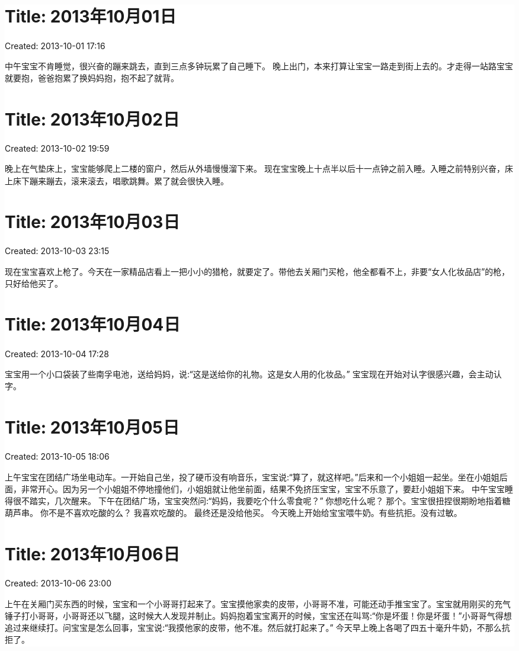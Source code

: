 # Title: 2013年10月01日
Created: 2013-10-01 17:16


中午宝宝不肯睡觉，很兴奋的蹦来跳去，直到三点多钟玩累了自己睡下。
晚上出门，本来打算让宝宝一路走到街上去的。才走得一站路宝宝就要抱，爸爸抱累了换妈妈抱，抱不起了就背。

# Title: 2013年10月02日
Created: 2013-10-02 19:59


晚上在气垫床上，宝宝能够爬上二楼的窗户，然后从外墙慢慢溜下来。
现在宝宝晚上十点半以后十一点钟之前入睡。入睡之前特别兴奋，床上床下蹦来蹦去，滚来滚去，唱歌跳舞。累了就会很快入睡。

# Title: 2013年10月03日
Created: 2013-10-03 23:15


现在宝宝喜欢上枪了。今天在一家精品店看上一把小小的猎枪，就要定了。带他去关厢门买枪，他全都看不上，非要“女人化妆品店”的枪，只好给他买了。

# Title: 2013年10月04日
Created: 2013-10-04 17:28


宝宝用一个小口袋装了些南孚电池，送给妈妈，说:“这是送给你的礼物。这是女人用的化妆品。”
宝宝现在开始对认字很感兴趣，会主动认字。

# Title: 2013年10月05日
Created: 2013-10-05 18:06


上午宝宝在团结广场坐电动车。一开始自己坐，投了硬币没有响音乐，宝宝说:“算了，就这样吧。”后来和一个小姐姐一起坐。坐在小姐姐后面，非常开心。因为另一个小姐姐不停地撞他们，小姐姐就让他坐前面，结果不免挤压宝宝，宝宝不乐意了，要赶小姐姐下来。
中午宝宝睡得很不踏实，几次醒来。
下午在团结广场，宝宝突然问:“妈妈，我要吃个什么零食呢？”
你想吃什么呢？
那个。宝宝很扭捏很期盼地指着糖葫芦串。
你不是不喜欢吃酸的么？
我喜欢吃酸的。
最终还是没给他买。
今天晚上开始给宝宝喂牛奶。有些抗拒。没有过敏。

# Title: 2013年10月06日
Created: 2013-10-06 23:00


上午在关厢门买东西的时候，宝宝和一个小哥哥打起来了。宝宝摸他家卖的皮带，小哥哥不准，可能还动手推宝宝了。宝宝就用刚买的充气锤子打小哥哥，小哥哥还以飞腿，这时候大人发现并制止。妈妈抱着宝宝离开的时候，宝宝还在叫骂:“你是坏蛋！你是坏蛋！”小哥哥气得想追过来继续打。问宝宝是怎么回事，宝宝说:“我摸他家的皮带，他不准。然后就打起来了。”
今天早上晚上各喝了四五十毫升牛奶，不那么抗拒了。
